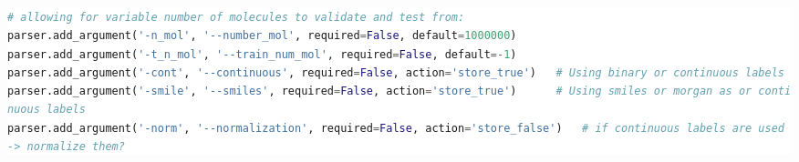 ```py
# allowing for variable number of molecules to validate and test from:
parser.add_argument('-n_mol', '--number_mol', required=False, default=1000000)
parser.add_argument('-t_n_mol', '--train_num_mol', required=False, default=-1)
parser.add_argument('-cont', '--continuous', required=False, action='store_true')   # Using binary or continuous labels
parser.add_argument('-smile', '--smiles', required=False, action='store_true')      # Using smiles or morgan as or continuous labels
parser.add_argument('-norm', '--normalization', required=False, action='store_false')   # if continuous labels are used -> normalize them?
```

